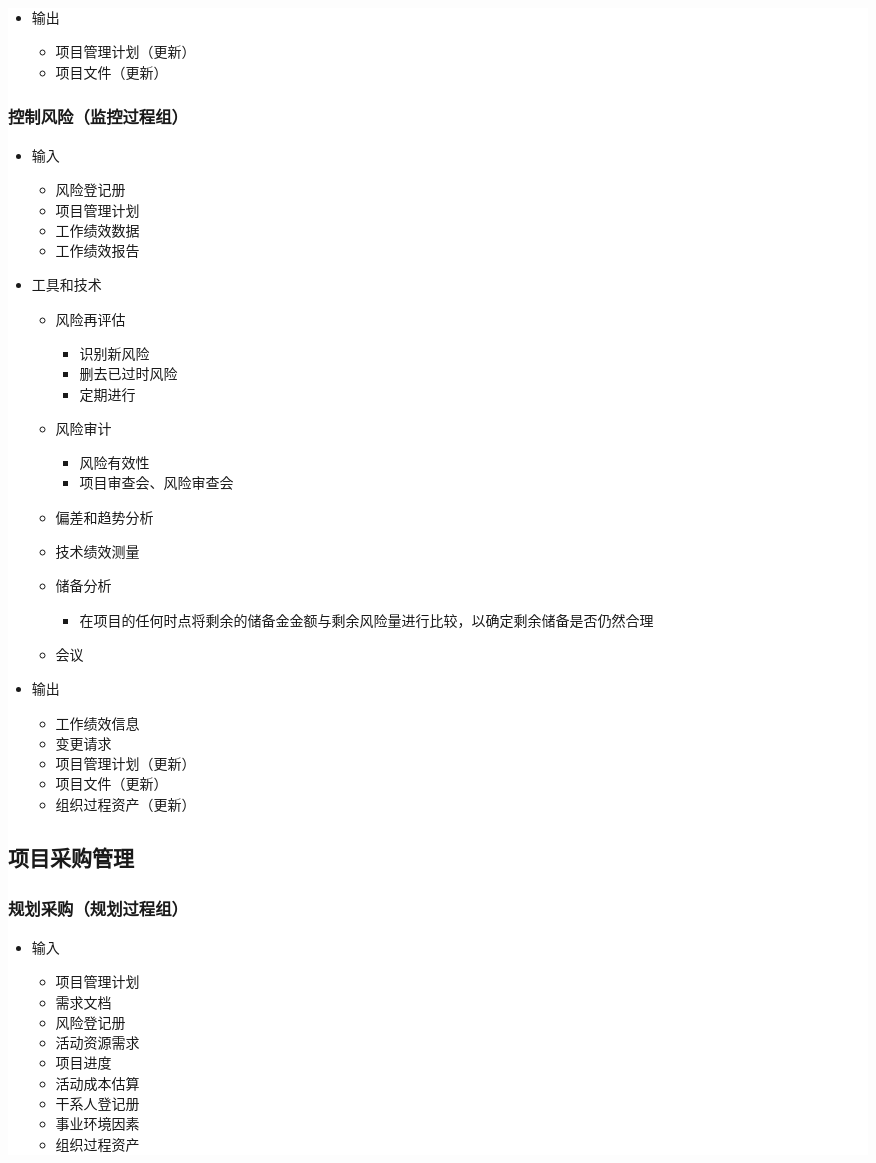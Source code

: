 - 输出

	- 项目管理计划（更新）
	- 项目文件（更新）

### 控制风险（监控过程组）

- 输入

	- 风险登记册
	- 项目管理计划
	- 工作绩效数据
	- 工作绩效报告

- 工具和技术

	- 风险再评估

		- 识别新风险
		- 删去已过时风险
		- 定期进行

	- 风险审计

		- 风险有效性
		- 项目审查会、风险审查会

	- 偏差和趋势分析
	- 技术绩效测量
	- 储备分析

		- 在项目的任何时点将剩余的储备金金额与剩余风险量进行比较，以确定剩余储备是否仍然合理

	- 会议

- 输出

	- 工作绩效信息
	- 变更请求
	- 项目管理计划（更新）
	- 项目文件（更新）
	- 组织过程资产（更新）

## 项目采购管理

### 规划采购（规划过程组）

- 输入

	- 项目管理计划
	- 需求文档
	- 风险登记册
	- 活动资源需求
	- 项目进度
	- 活动成本估算
	- 干系人登记册
	- 事业环境因素
	- 组织过程资产
